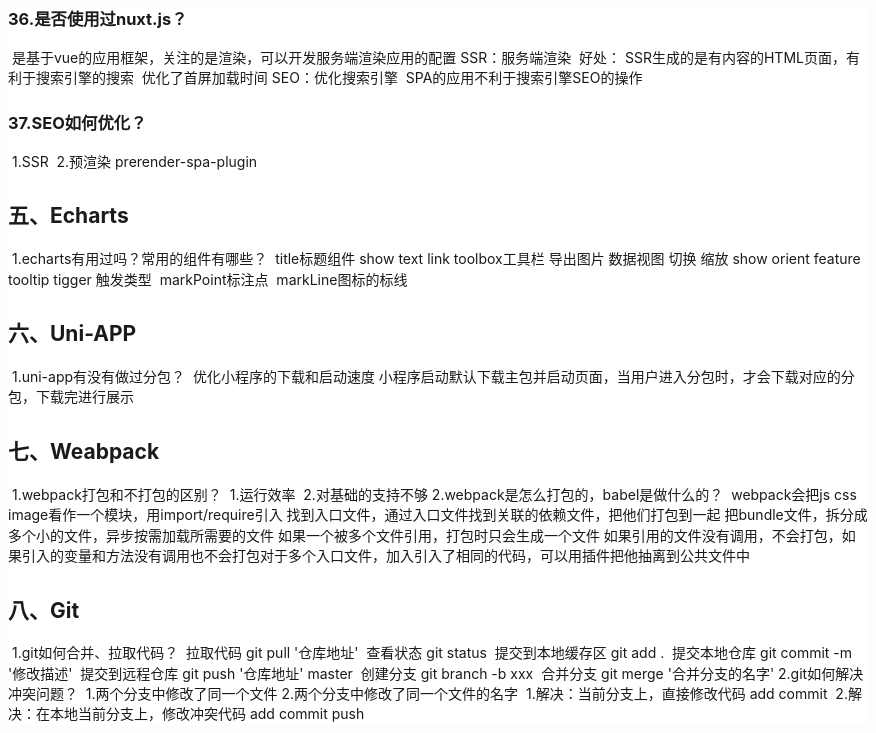 ###     36.是否使用过nuxt.js？

​        是基于vue的应用框架，关注的是渲染，可以开发服务端渲染应用的配置
​        SSR：服务端渲染
​            好处：
​                SSR生成的是有内容的HTML页面，有利于搜索引擎的搜索
​                优化了首屏加载时间
​        SEO：优化搜索引擎
​        SPA的应用不利于搜索引擎SEO的操作

###     37.SEO如何优化？

​        1.SSR
​        2.预渲染 prerender-spa-plugin

## 五、Echarts

​    1.echarts有用过吗？常用的组件有哪些？
​        title标题组件 show  text  link
​        toolbox工具栏 导出图片 数据视图 切换 缩放 show orient feature
​        tooltip tigger 触发类型
​        markPoint标注点
​        markLine图标的标线

## 六、Uni-APP

​    1.uni-app有没有做过分包？
​        优化小程序的下载和启动速度
​        小程序启动默认下载主包并启动页面，当用户进入分包时，才会下载对应的分包，下载完进行展示

## 七、Weabpack

​    1.webpack打包和不打包的区别？
​        1.运行效率
​        2.对基础的支持不够
​    2.webpack是怎么打包的，babel是做什么的？
​        webpack会把js css image看作一个模块，用import/require引入
​        找到入口文件，通过入口文件找到关联的依赖文件，把他们打包到一起
​        把bundle文件，拆分成多个小的文件，异步按需加载所需要的文件
​        如果一个被多个文件引用，打包时只会生成一个文件
​        如果引用的文件没有调用，不会打包，如果引入的变量和方法没有调用也不会打包
​        对于多个入口文件，加入引入了相同的代码，可以用插件把他抽离到公共文件中

## 八、Git

​    1.git如何合并、拉取代码？
​        拉取代码 git pull '仓库地址'
​        查看状态 git status 
​        提交到本地缓存区  git add .
​        提交本地仓库 git commit -m '修改描述'
​        提交到远程仓库 git push '仓库地址' master
​        创建分支 git branch -b xxx
​        合并分支 git merge '合并分支的名字'
​    2.git如何解决冲突问题？
​        1.两个分支中修改了同一个文件
​        2.两个分支中修改了同一个文件的名字
​        1.解决：当前分支上，直接修改代码  add  commit
​        2.解决：在本地当前分支上，修改冲突代码 add commit push
